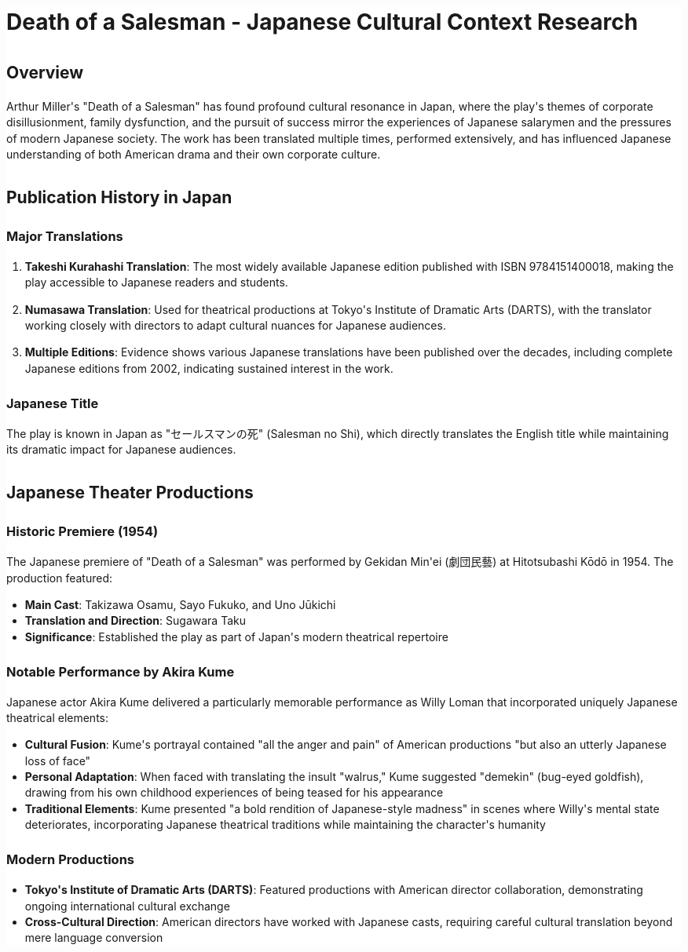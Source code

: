 # Death of a Salesman - Japanese Cultural Context Research

## Overview
Arthur Miller's "Death of a Salesman" has found profound cultural resonance in Japan, where the play's themes of corporate disillusionment, family dysfunction, and the pursuit of success mirror the experiences of Japanese salarymen and the pressures of modern Japanese society. The work has been translated multiple times, performed extensively, and has influenced Japanese understanding of both American drama and their own corporate culture.

## Publication History in Japan

### Major Translations
1. **Takeshi Kurahashi Translation**: The most widely available Japanese edition published with ISBN 9784151400018, making the play accessible to Japanese readers and students.

2. **Numasawa Translation**: Used for theatrical productions at Tokyo's Institute of Dramatic Arts (DARTS), with the translator working closely with directors to adapt cultural nuances for Japanese audiences.

3. **Multiple Editions**: Evidence shows various Japanese translations have been published over the decades, including complete Japanese editions from 2002, indicating sustained interest in the work.

### Japanese Title
The play is known in Japan as "セールスマンの死" (Salesman no Shi), which directly translates the English title while maintaining its dramatic impact for Japanese audiences.

## Japanese Theater Productions

### Historic Premiere (1954)
The Japanese premiere of "Death of a Salesman" was performed by Gekidan Min'ei (劇団民藝) at Hitotsubashi Kōdō in 1954. The production featured:
- **Main Cast**: Takizawa Osamu, Sayo Fukuko, and Uno Jūkichi
- **Translation and Direction**: Sugawara Taku
- **Significance**: Established the play as part of Japan's modern theatrical repertoire

### Notable Performance by Akira Kume
Japanese actor Akira Kume delivered a particularly memorable performance as Willy Loman that incorporated uniquely Japanese theatrical elements:
- **Cultural Fusion**: Kume's portrayal contained "all the anger and pain" of American productions "but also an utterly Japanese loss of face"
- **Personal Adaptation**: When faced with translating the insult "walrus," Kume suggested "demekin" (bug-eyed goldfish), drawing from his own childhood experiences of being teased for his appearance
- **Traditional Elements**: Kume presented "a bold rendition of Japanese-style madness" in scenes where Willy's mental state deteriorates, incorporating Japanese theatrical traditions while maintaining the character's humanity

### Modern Productions
- **Tokyo's Institute of Dramatic Arts (DARTS)**: Featured productions with American director collaboration, demonstrating ongoing international cultural exchange
- **Cross-Cultural Direction**: American directors have worked with Japanese casts, requiring careful cultural translation beyond mere language conversion
